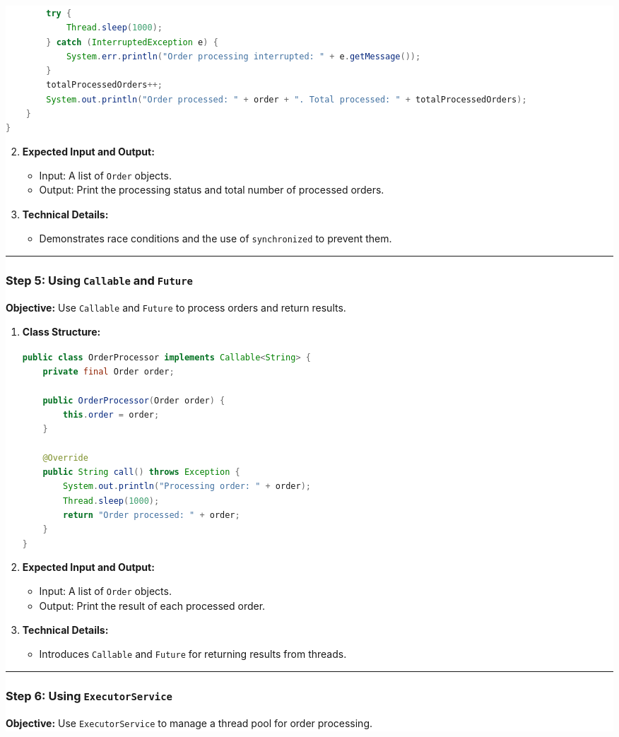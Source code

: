    ```java
           try {
               Thread.sleep(1000);
           } catch (InterruptedException e) {
               System.err.println("Order processing interrupted: " + e.getMessage());
           }
           totalProcessedOrders++;
           System.out.println("Order processed: " + order + ". Total processed: " + totalProcessedOrders);
       }
   }
   ```

2. **Expected Input and Output:**
   - Input: A list of `Order` objects.
   - Output: Print the processing status and total number of processed orders.

3. **Technical Details:**
   - Demonstrates race conditions and the use of `synchronized` to prevent them.

---

### **Step 5: Using `Callable` and `Future`**
**Objective:** Use `Callable` and `Future` to process orders and return results.

1. **Class Structure:**
   ```java
   public class OrderProcessor implements Callable<String> {
       private final Order order;

       public OrderProcessor(Order order) {
           this.order = order;
       }

       @Override
       public String call() throws Exception {
           System.out.println("Processing order: " + order);
           Thread.sleep(1000);
           return "Order processed: " + order;
       }
   }
   ```

2. **Expected Input and Output:**
   - Input: A list of `Order` objects.
   - Output: Print the result of each processed order.

3. **Technical Details:**
   - Introduces `Callable` and `Future` for returning results from threads.

---

### **Step 6: Using `ExecutorService`**
**Objective:** Use `ExecutorService` to manage a thread pool for order processing.
